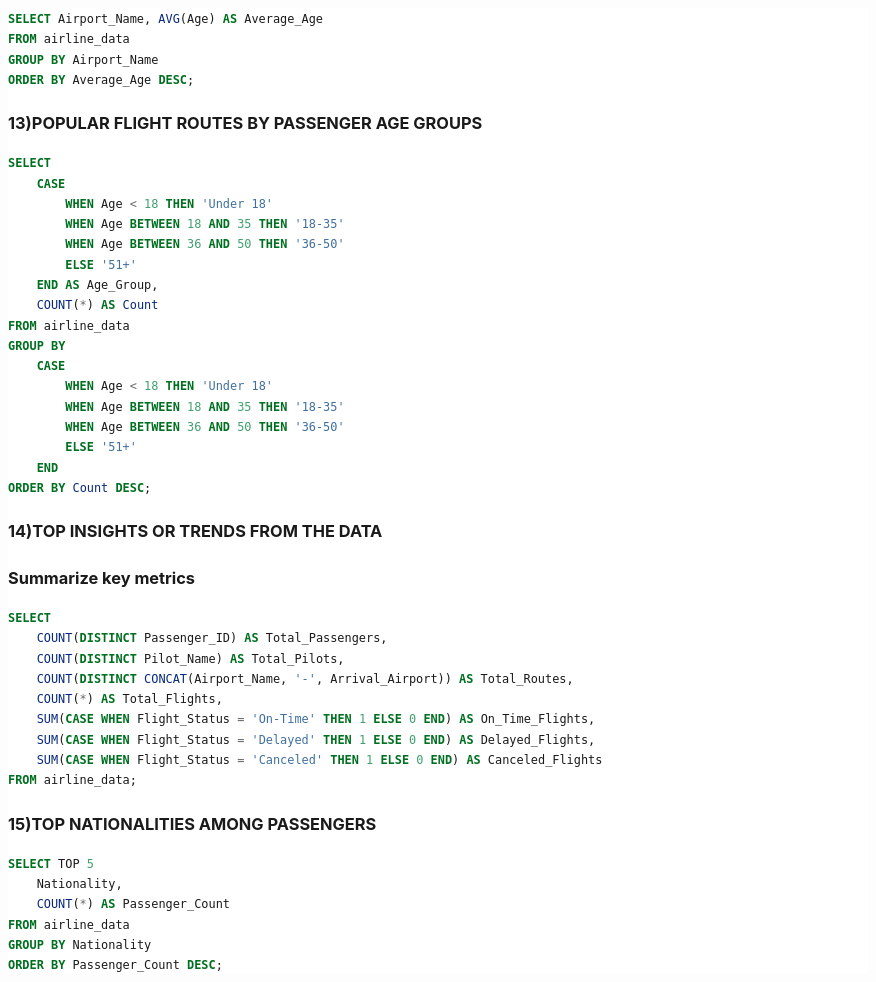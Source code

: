 ```sql
SELECT Airport_Name, AVG(Age) AS Average_Age
FROM airline_data
GROUP BY Airport_Name
ORDER BY Average_Age DESC;
```

### 13)POPULAR FLIGHT ROUTES BY PASSENGER AGE GROUPS

```sql
SELECT 
    CASE 
        WHEN Age < 18 THEN 'Under 18'
        WHEN Age BETWEEN 18 AND 35 THEN '18-35'
        WHEN Age BETWEEN 36 AND 50 THEN '36-50'
        ELSE '51+' 
    END AS Age_Group, 
    COUNT(*) AS Count
FROM airline_data
GROUP BY 
    CASE 
        WHEN Age < 18 THEN 'Under 18'
        WHEN Age BETWEEN 18 AND 35 THEN '18-35'
        WHEN Age BETWEEN 36 AND 50 THEN '36-50'
        ELSE '51+' 
    END
ORDER BY Count DESC;
```

### 14)TOP INSIGHTS OR TRENDS FROM THE DATA

### Summarize key metrics

```sql
SELECT 
    COUNT(DISTINCT Passenger_ID) AS Total_Passengers,
    COUNT(DISTINCT Pilot_Name) AS Total_Pilots,
    COUNT(DISTINCT CONCAT(Airport_Name, '-', Arrival_Airport)) AS Total_Routes,
    COUNT(*) AS Total_Flights,
    SUM(CASE WHEN Flight_Status = 'On-Time' THEN 1 ELSE 0 END) AS On_Time_Flights,
    SUM(CASE WHEN Flight_Status = 'Delayed' THEN 1 ELSE 0 END) AS Delayed_Flights,
    SUM(CASE WHEN Flight_Status = 'Canceled' THEN 1 ELSE 0 END) AS Canceled_Flights
FROM airline_data;
```

### 15)TOP NATIONALITIES AMONG PASSENGERS

```sql
SELECT TOP 5 
    Nationality, 
    COUNT(*) AS Passenger_Count
FROM airline_data
GROUP BY Nationality
ORDER BY Passenger_Count DESC;
```
